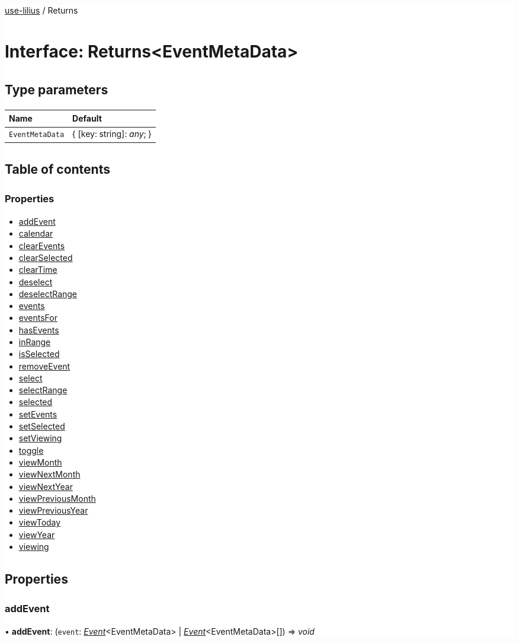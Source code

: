 [use-lilius](../README.md) / Returns

# Interface: Returns<EventMetaData\>

## Type parameters

Name | Default |
:------ | :------ |
`EventMetaData` | { [key: string]: *any*;  } |

## Table of contents

### Properties

- [addEvent](returns.md#addevent)
- [calendar](returns.md#calendar)
- [clearEvents](returns.md#clearevents)
- [clearSelected](returns.md#clearselected)
- [clearTime](returns.md#cleartime)
- [deselect](returns.md#deselect)
- [deselectRange](returns.md#deselectrange)
- [events](returns.md#events)
- [eventsFor](returns.md#eventsfor)
- [hasEvents](returns.md#hasevents)
- [inRange](returns.md#inrange)
- [isSelected](returns.md#isselected)
- [removeEvent](returns.md#removeevent)
- [select](returns.md#select)
- [selectRange](returns.md#selectrange)
- [selected](returns.md#selected)
- [setEvents](returns.md#setevents)
- [setSelected](returns.md#setselected)
- [setViewing](returns.md#setviewing)
- [toggle](returns.md#toggle)
- [viewMonth](returns.md#viewmonth)
- [viewNextMonth](returns.md#viewnextmonth)
- [viewNextYear](returns.md#viewnextyear)
- [viewPreviousMonth](returns.md#viewpreviousmonth)
- [viewPreviousYear](returns.md#viewpreviousyear)
- [viewToday](returns.md#viewtoday)
- [viewYear](returns.md#viewyear)
- [viewing](returns.md#viewing)

## Properties

### addEvent

• **addEvent**: (`event`: [*Event*](event.md)<EventMetaData\> \| [*Event*](event.md)<EventMetaData\>[]) => *void*
